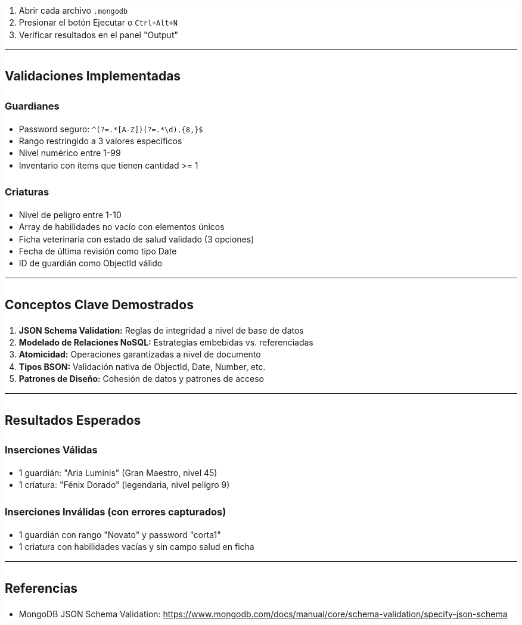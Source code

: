 1. Abrir cada archivo `.mongodb`
2. Presionar el botón Ejecutar o `Ctrl+Alt+N`
3. Verificar resultados en el panel "Output"

---

## Validaciones Implementadas

### Guardianes
- Password seguro: `^(?=.*[A-Z])(?=.*\d).{8,}$`
- Rango restringido a 3 valores específicos
- Nivel numérico entre 1-99
- Inventario con items que tienen cantidad >= 1

### Criaturas
- Nivel de peligro entre 1-10
- Array de habilidades no vacío con elementos únicos
- Ficha veterinaria con estado de salud validado (3 opciones)
- Fecha de última revisión como tipo Date
- ID de guardián como ObjectId válido

---

## Conceptos Clave Demostrados

1. **JSON Schema Validation:** Reglas de integridad a nivel de base de datos
2. **Modelado de Relaciones NoSQL:** Estrategias embebidas vs. referenciadas
3. **Atomicidad:** Operaciones garantizadas a nivel de documento
4. **Tipos BSON:** Validación nativa de ObjectId, Date, Number, etc.
5. **Patrones de Diseño:** Cohesión de datos y patrones de acceso

---

## Resultados Esperados

### Inserciones Válidas
- 1 guardián: "Aria Luminis" (Gran Maestro, nivel 45)
- 1 criatura: "Fénix Dorado" (legendaria, nivel peligro 9)

### Inserciones Inválidas (con errores capturados)
- 1 guardián con rango "Novato" y password "corta1"
- 1 criatura con habilidades vacías y sin campo salud en ficha

---

## Referencias

- MongoDB JSON Schema Validation: https://www.mongodb.com/docs/manual/core/schema-validation/specify-json-schema
